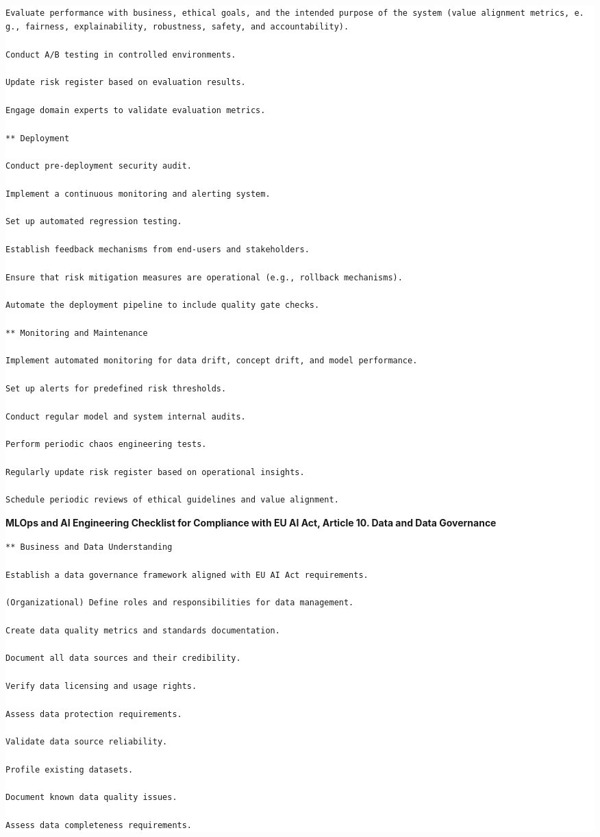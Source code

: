 ```
Evaluate performance with business, ethical goals, and the intended purpose of the system (value alignment metrics, e.g., fairness, explainability, robustness, safety, and accountability).

Conduct A/B testing in controlled environments.

Update risk register based on evaluation results.

Engage domain experts to validate evaluation metrics.

** Deployment

Conduct pre-deployment security audit.

Implement a continuous monitoring and alerting system.

Set up automated regression testing.

Establish feedback mechanisms from end-users and stakeholders.

Ensure that risk mitigation measures are operational (e.g., rollback mechanisms).

Automate the deployment pipeline to include quality gate checks.

** Monitoring and Maintenance

Implement automated monitoring for data drift, concept drift, and model performance.

Set up alerts for predefined risk thresholds.

Conduct regular model and system internal audits.

Perform periodic chaos engineering tests.

Regularly update risk register based on operational insights.

Schedule periodic reviews of ethical guidelines and value alignment.
```

**MLOps and AI Engineering Checklist for Compliance with EU AI Act, Article 10. Data and Data Governance**

```
** Business and Data Understanding

Establish a data governance framework aligned with EU AI Act requirements.

(Organizational) Define roles and responsibilities for data management.

Create data quality metrics and standards documentation.

Document all data sources and their credibility.

Verify data licensing and usage rights.

Assess data protection requirements.

Validate data source reliability.

Profile existing datasets.

Document known data quality issues.

Assess data completeness requirements.

```